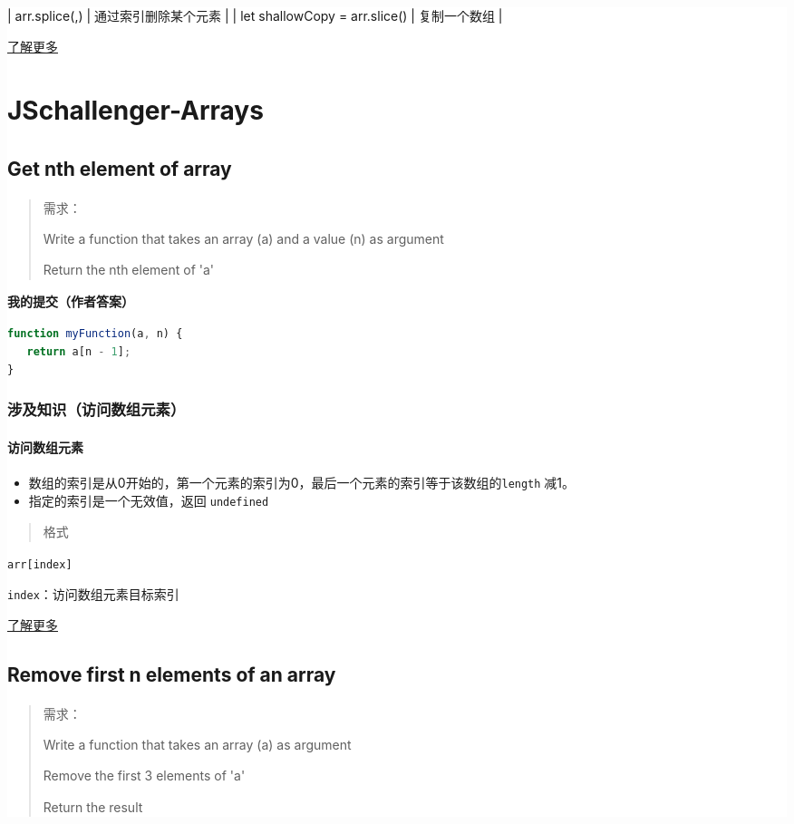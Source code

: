 |                 arr.splice(,)                  |    通过索引删除某个元素    |
| let shallowCopy = arr.slice() | 复制一个数组 |

[了解更多](https://developer.mozilla.org/zh-CN/docs/Web/JavaScript/Reference/Global_Objects/Array)



# JSchallenger-Arrays

## Get nth element of array

> 需求：
>
> Write a function that takes an array (a) and a value (n) as argument
>
> Return the nth element of 'a'

**我的提交（作者答案）**

```javascript
function myFunction(a, n) {
   return a[n - 1];
}
```



### 涉及知识（访问数组元素）

#### 访问数组元素

* 数组的索引是从0开始的，第一个元素的索引为0，最后一个元素的索引等于该数组的`length` 减1。
* 指定的索引是一个无效值，返回 `undefined`

> 格式

````javascript
arr[index]
````

`index`：访问数组元素目标索引

[了解更多](https://developer.mozilla.org/zh-CN/docs/Web/JavaScript/Reference/Global_Objects/Array#访问数组元素)



## Remove first n elements of an array

> 需求：
>
> Write a function that takes an array (a) as argument
>
> Remove the first 3 elements of 'a'
>
> Return the result

